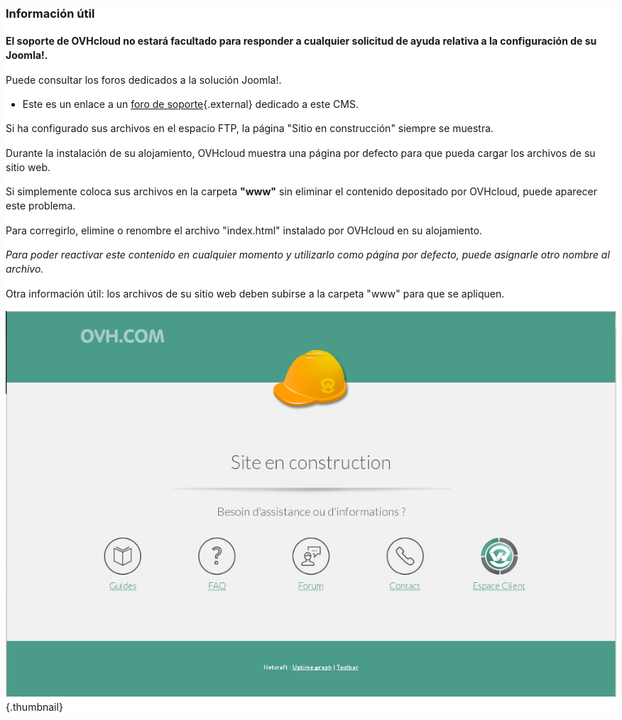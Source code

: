 
### Información útil

**El soporte de OVHcloud no estará facultado para responder a cualquier solicitud de ayuda relativa a la configuración de su Joomla!.**

Puede consultar los foros dedicados a la solución Joomla!.

- Este es un enlace a un [foro de soporte](https://forum.joomla.org/viewforum.php?f=24){.external} dedicado a este CMS.

Si ha configurado sus archivos en el espacio FTP, la página "Sitio en construcción" siempre se muestra.

Durante la instalación de su alojamiento, OVHcloud muestra una página por defecto para que pueda cargar los archivos de su sitio web.

Si simplemente coloca sus archivos en la carpeta **"www"** sin eliminar el contenido depositado por OVHcloud, puede aparecer este problema.

Para corregirlo, elimine o renombre el archivo "index.html" instalado por OVHcloud en su alojamiento.

*Para poder reactivar este contenido en cualquier momento y utilizarlo como página por defecto, puede asignarle otro nombre al archivo.*

Otra información útil: los archivos de su sitio web deben subirse a la carpeta "www" para que se apliquen.


![hosting](images/3155.png){.thumbnail}
